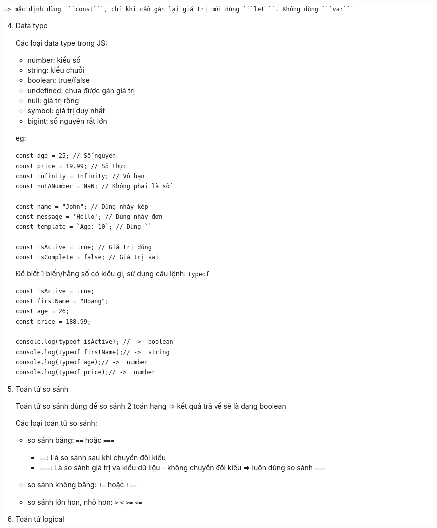     => mặc định dùng ```const```, chỉ khi cần gán lại giá trị mới dùng ```let```. Không dùng ```var```

4. Data type

    Các loại data type trong JS:

    - number: kiểu số
    - string: kiểu chuỗi
    - boolean: true/false
    - undefined: chưa được gán giá trị
    - null: giá trị rỗng
    - symbol: giá trị duy nhất
    - bigint: số nguyên rất lớn
    
    eg: 
    ```
    const age = 25; // Số nguyên
    const price = 19.99; // Số thực
    const infinity = Infinity; // Vô hạn
    const notANumber = NaN; // Không phải là số

    const name = "John"; // Dùng nháy kép
    const message = 'Hello'; // Dùng nháy đơn
    const template = `Age: 10`; // Dùng ``

    const isActive = true; // Giá trị đúng
    const isComplete = false; // Giá trị sai
    ```

    Để biết 1 biến/hằng số có kiểu gì, sử dụng câu lệnh: `typeof`

    ```
    const isActive = true;
    const firstName = "Hoang";
    const age = 26;
    const price = 188.99;

    console.log(typeof isActive); // ->  boolean
    console.log(typeof firstName);// ->  string
    console.log(typeof age);// ->  number
    console.log(typeof price);// ->  number
    ```

5. Toán tử so sánh

    Toán tử so sánh dùng để so sánh 2 toán hạng => kết quả trả về sẽ là dạng boolean

    Các loại toán tử so sánh:
    
    - so sánh bằng: `==` hoặc `===`

        - `==`: Là so sánh sau khi chuyển đổi kiểu
        - `===`: Là so sánh giá trị và kiểu dữ liệu - không chuyển đổi kiểu
        => luôn dùng so sánh `===`
    - so sánh không bằng: `!=` hoặc `!==`
    - so sánh lớn hơn, nhỏ hơn: `>` `<` `>=` `<=`

6. Toán tử logical
